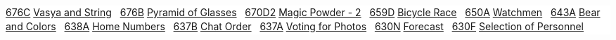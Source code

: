 <td><a href="https://codeforces.com/problemset/problem/676/C">676C</a></td>
<td><a href="https://codeforces.com/problemset/problem/676/C">Vasya and String</a></td>
<td><a href="https://github.com/takahironakamori/Codeforces/tree/master/Submissions/"></a></td>
<td>&nbsp;</td>
</tr>
<tr>
<td><a href="https://codeforces.com/problemset/problem/676/B">676B</a></td>
<td><a href="https://codeforces.com/problemset/problem/676/B">Pyramid of Glasses</a></td>
<td><a href="https://github.com/takahironakamori/Codeforces/tree/master/Submissions/"></a></td>
<td>&nbsp;</td>
</tr>
<tr>
<td><a href="https://codeforces.com/problemset/problem/670/D2">670D2</a></td>
<td><a href="https://codeforces.com/problemset/problem/670/D2">Magic Powder - 2</a></td>
<td><a href="https://github.com/takahironakamori/Codeforces/tree/master/Submissions/"></a></td>
<td>&nbsp;</td>
</tr>
<tr>
<td><a href="https://codeforces.com/problemset/problem/659/D">659D</a></td>
<td><a href="https://codeforces.com/problemset/problem/659/D">Bicycle Race</a></td>
<td><a href="https://github.com/takahironakamori/Codeforces/tree/master/Submissions/"></a></td>
<td>&nbsp;</td>
</tr>
<tr>
<td><a href="https://codeforces.com/problemset/problem/650/A">650A</a></td>
<td><a href="https://codeforces.com/problemset/problem/650/A">Watchmen</a></td>
<td><a href="https://github.com/takahironakamori/Codeforces/tree/master/Submissions/"></a></td>
<td>&nbsp;</td>
</tr>
<tr>
<td><a href="https://codeforces.com/problemset/problem/643/A">643A</a></td>
<td><a href="https://codeforces.com/problemset/problem/643/A">Bear and Colors</a></td>
<td><a href="https://github.com/takahironakamori/Codeforces/tree/master/Submissions/"></a></td>
<td>&nbsp;</td>
</tr>
<tr>
<td><a href="https://codeforces.com/problemset/problem/638/A">638A</a></td>
<td><a href="https://codeforces.com/problemset/problem/638/A">Home Numbers</a></td>
<td><a href="https://github.com/takahironakamori/Codeforces/tree/master/Submissions/"></a></td>
<td>&nbsp;</td>
</tr>
<tr>
<td><a href="https://codeforces.com/problemset/problem/637/B">637B</a></td>
<td><a href="https://codeforces.com/problemset/problem/637/B">Chat Order</a></td>
<td><a href="https://github.com/takahironakamori/Codeforces/tree/master/Submissions/"></a></td>
<td>&nbsp;</td>
</tr>
<tr>
<td><a href="https://codeforces.com/problemset/problem/637/A">637A</a></td>
<td><a href="https://codeforces.com/problemset/problem/637/A">Voting for Photos</a></td>
<td><a href="https://github.com/takahironakamori/Codeforces/tree/master/Submissions/"></a></td>
<td>&nbsp;</td>
</tr>
<tr>
<td><a href="https://codeforces.com/problemset/problem/630/N">630N</a></td>
<td><a href="https://codeforces.com/problemset/problem/630/N">Forecast</a></td>
<td><a href="https://github.com/takahironakamori/Codeforces/tree/master/Submissions/"></a></td>
<td>&nbsp;</td>
</tr>
<tr>
<td><a href="https://codeforces.com/problemset/problem/630/F">630F</a></td>
<td><a href="https://codeforces.com/problemset/problem/630/F">Selection of Personnel</a></td>
<td><a href="https://github.com/takahironakamori/Codeforces/tree/master/Submissions/"></a></td>
<td>&nbsp;</td>